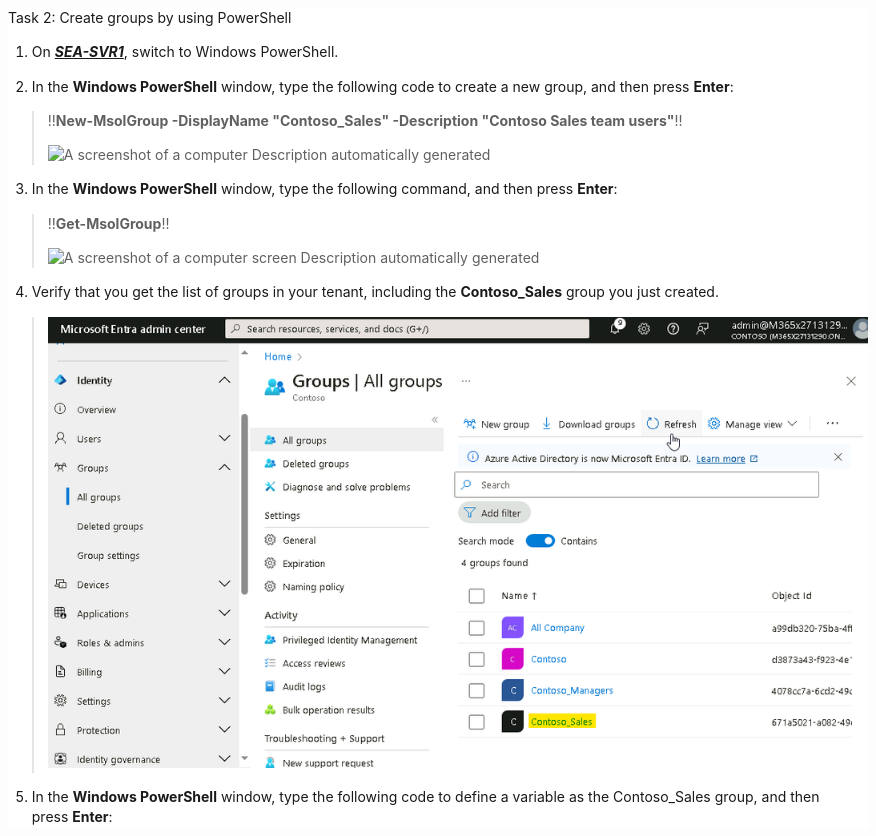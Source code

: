 Task 2: Create groups by using PowerShell

1.  On [***SEA-SVR1***](urn:gd:lg:a:select-vm), switch to Windows
    PowerShell.

2.  In the **Windows PowerShell** window, type the following code to
    create a new group, and then press **Enter**:

> !!**New-MsolGroup -DisplayName "Contoso_Sales" -Description "Contoso
> Sales team users"**!!
>
> ![A screenshot of a computer Description automatically
> generated](./media/image34.png)

3.  In the **Windows PowerShell** window, type the following command,
    and then press **Enter**:

> !!**Get-MsolGroup**!!
>
> ![A screenshot of a computer screen Description automatically
> generated](./media/image35.png)

4.  Verify that you get the list of groups in your tenant, including the
    **Contoso_Sales** group you just created.

> ![](./media/image36.png)

5.  In the **Windows PowerShell** window, type the following code to
    define a variable as the Contoso_Sales group, and then
    press **Enter**:
